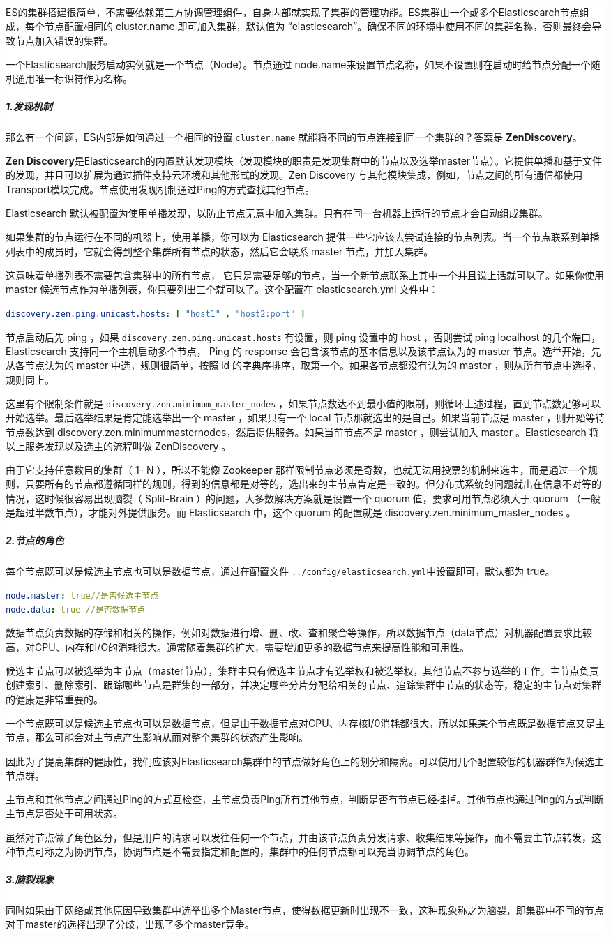 ES的集群搭建很简单，不需要依赖第三方协调管理组件，自身内部就实现了集群的管理功能。ES集群由一个或多个Elasticsearch节点组成，每个节点配置相同的 cluster.name 即可加入集群，默认值为 “elasticsearch”。确保不同的环境中使用不同的集群名称，否则最终会导致节点加入错误的集群。

一个Elasticsearch服务启动实例就是一个节点（Node）。节点通过 node.name来设置节点名称，如果不设置则在启动时给节点分配一个随机通用唯一标识符作为名称。

##### 1.发现机制
那么有一个问题，ES内部是如何通过一个相同的设置 `cluster.name` 就能将不同的节点连接到同一个集群的？答案是 **ZenDiscovery**。

**Zen Discovery**是Elasticsearch的内置默认发现模块（发现模块的职责是发现集群中的节点以及选举master节点）。它提供单播和基于文件的发现，并且可以扩展为通过插件支持云环境和其他形式的发现。Zen Discovery 与其他模块集成，例如，节点之间的所有通信都使用Transport模块完成。节点使用发现机制通过Ping的方式查找其他节点。

Elasticsearch 默认被配置为使用单播发现，以防止节点无意中加入集群。只有在同一台机器上运行的节点才会自动组成集群。

如果集群的节点运行在不同的机器上，使用单播，你可以为 Elasticsearch 提供一些它应该去尝试连接的节点列表。当一个节点联系到单播列表中的成员时，它就会得到整个集群所有节点的状态，然后它会联系 master 节点，并加入集群。

这意味着单播列表不需要包含集群中的所有节点， 它只是需要足够的节点，当一个新节点联系上其中一个并且说上话就可以了。如果你使用 master 候选节点作为单播列表，你只要列出三个就可以了。这个配置在 elasticsearch.yml 文件中：

```yml
discovery.zen.ping.unicast.hosts: [ "host1" , "host2:port" ]
```

节点启动后先 ping ，如果 `discovery.zen.ping.unicast.hosts` 有设置，则 ping 设置中的 host ，否则尝试 ping localhost 的几个端口， Elasticsearch 支持同一个主机启动多个节点， Ping 的 response 会包含该节点的基本信息以及该节点认为的 master 节点。选举开始，先从各节点认为的 master 中选，规则很简单，按照 id 的字典序排序，取第一个。如果各节点都没有认为的 master ，则从所有节点中选择，规则同上。

这里有个限制条件就是 `discovery.zen.minimum_master_nodes` ，如果节点数达不到最小值的限制，则循环上述过程，直到节点数足够可以开始选举。最后选举结果是肯定能选举出一个 master ，如果只有一个 local 节点那就选出的是自己。如果当前节点是 master ，则开始等待节点数达到 discovery.zen.minimummasternodes，然后提供服务。如果当前节点不是 master ，则尝试加入 master 。Elasticsearch 将以上服务发现以及选主的流程叫做 ZenDiscovery 。

由于它支持任意数目的集群（ 1- N ），所以不能像 Zookeeper 那样限制节点必须是奇数，也就无法用投票的机制来选主，而是通过一个规则，只要所有的节点都遵循同样的规则，得到的信息都是对等的，选出来的主节点肯定是一致的。但分布式系统的问题就出在信息不对等的情况，这时候很容易出现脑裂（ Split-Brain ）的问题，大多数解决方案就是设置一个 quorum 值，要求可用节点必须大于 quorum （一般是超过半数节点），才能对外提供服务。而 Elasticsearch 中，这个 quorum 的配置就是 discovery.zen.minimum_master_nodes 。

##### 2.节点的角色
每个节点既可以是候选主节点也可以是数据节点，通过在配置文件 `../config/elasticsearch.yml`中设置即可，默认都为 true。

```yaml
node.master: true//是否候选主节点
node.data: true //是否数据节点
```
数据节点负责数据的存储和相关的操作，例如对数据进行增、删、改、查和聚合等操作，所以数据节点（data节点）对机器配置要求比较高，对CPU、内存和I/O的消耗很大。通常随着集群的扩大，需要增加更多的数据节点来提高性能和可用性。

候选主节点可以被选举为主节点（master节点），集群中只有候选主节点才有选举权和被选举权，其他节点不参与选举的工作。主节点负责创建索引、删除索引、跟踪哪些节点是群集的一部分，并决定哪些分片分配给相关的节点、追踪集群中节点的状态等，稳定的主节点对集群的健康是非常重要的。



一个节点既可以是候选主节点也可以是数据节点，但是由于数据节点对CPU、内存核I/0消耗都很大，所以如果某个节点既是数据节点又是主节点，那么可能会对主节点产生影响从而对整个集群的状态产生影响。

因此为了提高集群的健康性，我们应该对Elasticsearch集群中的节点做好角色上的划分和隔离。可以使用几个配置较低的机器群作为候选主节点群。

主节点和其他节点之间通过Ping的方式互检查，主节点负责Ping所有其他节点，判断是否有节点已经挂掉。其他节点也通过Ping的方式判断主节点是否处于可用状态。

虽然对节点做了角色区分，但是用户的请求可以发往任何一个节点，并由该节点负责分发请求、收集结果等操作，而不需要主节点转发，这种节点可称之为协调节点，协调节点是不需要指定和配置的，集群中的任何节点都可以充当协调节点的角色。

##### 3.脑裂现象
同时如果由于网络或其他原因导致集群中选举出多个Master节点，使得数据更新时出现不一致，这种现象称之为脑裂，即集群中不同的节点对于master的选择出现了分歧，出现了多个master竞争。
